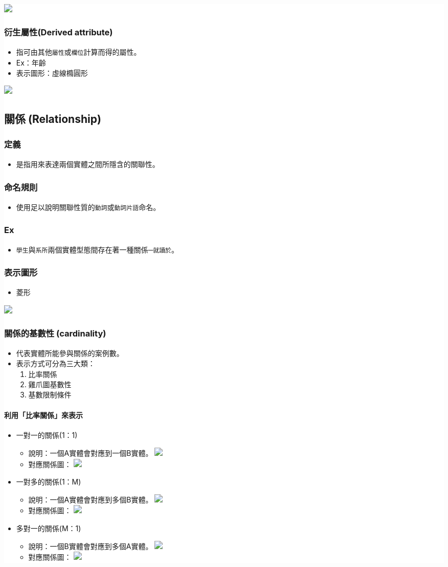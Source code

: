 ![](https://i.imgur.com/cjKCwUr.png)

### 衍生屬性(Derived attribute)
- 指可由其他`屬性`或`欄位`計算而得的屬性。
- Ex：年齡
- 表示圖形：虛線橢圓形

![](https://i.imgur.com/Uxh39Gv.png)

## 關係 (Relationship)
### 定義
- 是指用來表達兩個實體之間所隱含的關聯性。

### 命名規則
- 使用足以說明關聯性質的`動詞`或`動詞片語`命名。

### Ex
- `學生`與`系所`兩個實體型態間存在著一種關係─`就讀於`。

### 表示圖形
- 菱形

![](https://i.imgur.com/cBnKmmA.png)

### 關係的基數性 (cardinality)
- 代表實體所能參與關係的案例數。
- 表示方式可分為三大類：
    1. 比率關係
    2. 雞爪圖基數性
    3. 基數限制條件

#### 利用「比率關係」來表示
- 一對一的關係(1：1)
    - 說明：一個A實體會對應到一個B實體。
    ![](https://i.imgur.com/3M3Ebce.png)
    - 對應關係圖：
    ![](https://i.imgur.com/YWICJCV.png)
    
- 一對多的關係(1：M)
    - 說明：一個A實體會對應到多個B實體。
    ![](https://i.imgur.com/ApUa5jN.png)
    - 對應關係圖：
    ![](https://i.imgur.com/sxLfO6E.png)

- 多對一的關係(M：1)
    - 說明：一個B實體會對應到多個A實體。
    ![](https://i.imgur.com/VWYzj2T.png)
    - 對應關係圖：
    ![](https://i.imgur.com/hMML4yM.png)
